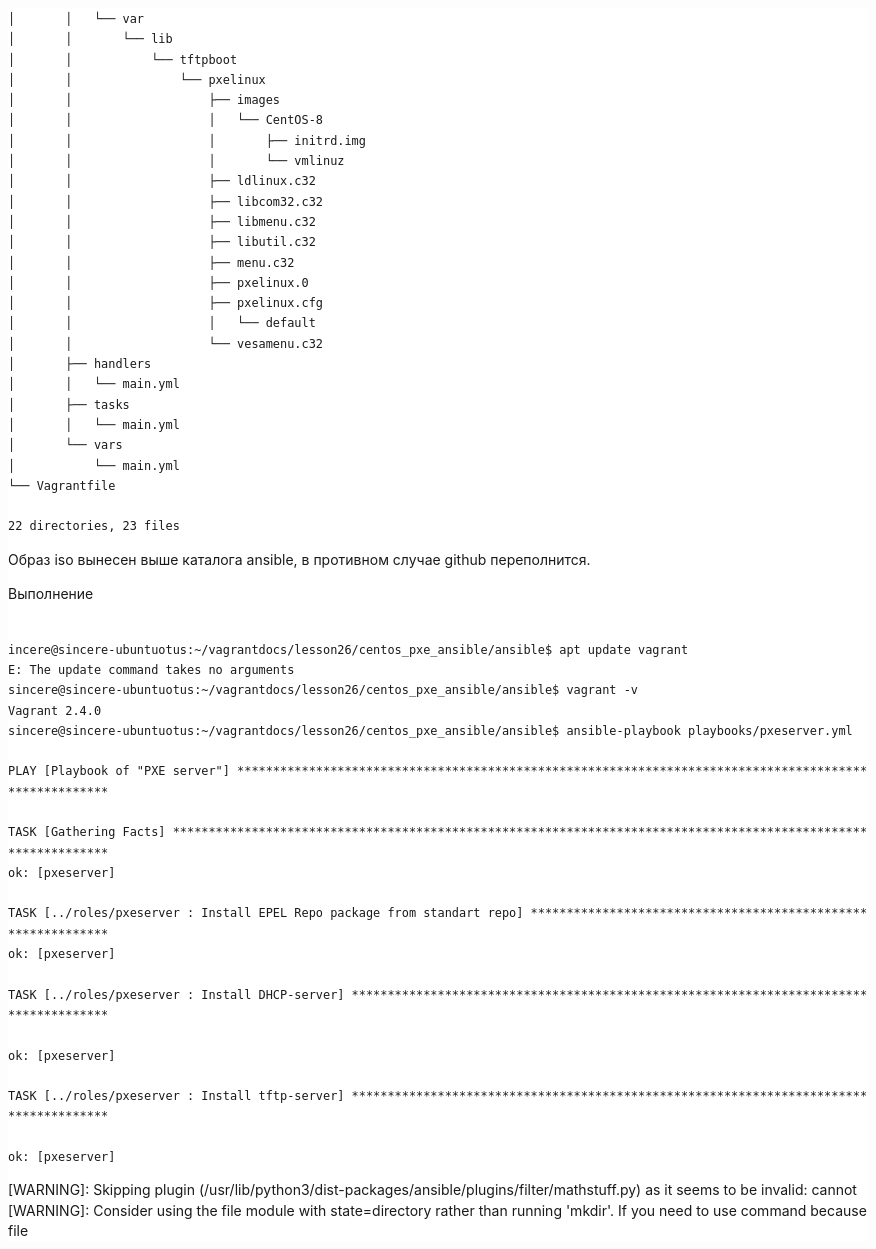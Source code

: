```shell
│       │   └── var
│       │       └── lib
│       │           └── tftpboot
│       │               └── pxelinux
│       │                   ├── images
│       │                   │   └── CentOS-8
│       │                   │       ├── initrd.img
│       │                   │       └── vmlinuz
│       │                   ├── ldlinux.c32
│       │                   ├── libcom32.c32
│       │                   ├── libmenu.c32
│       │                   ├── libutil.c32
│       │                   ├── menu.c32
│       │                   ├── pxelinux.0
│       │                   ├── pxelinux.cfg
│       │                   │   └── default
│       │                   └── vesamenu.c32
│       ├── handlers
│       │   └── main.yml
│       ├── tasks
│       │   └── main.yml
│       └── vars
│           └── main.yml
└── Vagrantfile

22 directories, 23 files

```


Образ iso вынесен выше каталога ansible, в противном случае github переполнится.


Выполнение

```shell 

incere@sincere-ubuntuotus:~/vagrantdocs/lesson26/centos_pxe_ansible/ansible$ apt update vagrant
E: The update command takes no arguments
sincere@sincere-ubuntuotus:~/vagrantdocs/lesson26/centos_pxe_ansible/ansible$ vagrant -v
Vagrant 2.4.0
sincere@sincere-ubuntuotus:~/vagrantdocs/lesson26/centos_pxe_ansible/ansible$ ansible-playbook playbooks/pxeserver.yml 

PLAY [Playbook of "PXE server"] ******************************************************************************************************

TASK [Gathering Facts] ***************************************************************************************************************
ok: [pxeserver]

TASK [../roles/pxeserver : Install EPEL Repo package from standart repo] *************************************************************
ok: [pxeserver]

TASK [../roles/pxeserver : Install DHCP-server] **************************************************************************************

ok: [pxeserver]

TASK [../roles/pxeserver : Install tftp-server] **************************************************************************************

ok: [pxeserver]

```

[WARNING]: Skipping plugin (/usr/lib/python3/dist-packages/ansible/plugins/filter/mathstuff.py) as it seems to be invalid: cannot
[WARNING]: Consider using the file module with state=directory rather than running 'mkdir'.  If you need to use command because file